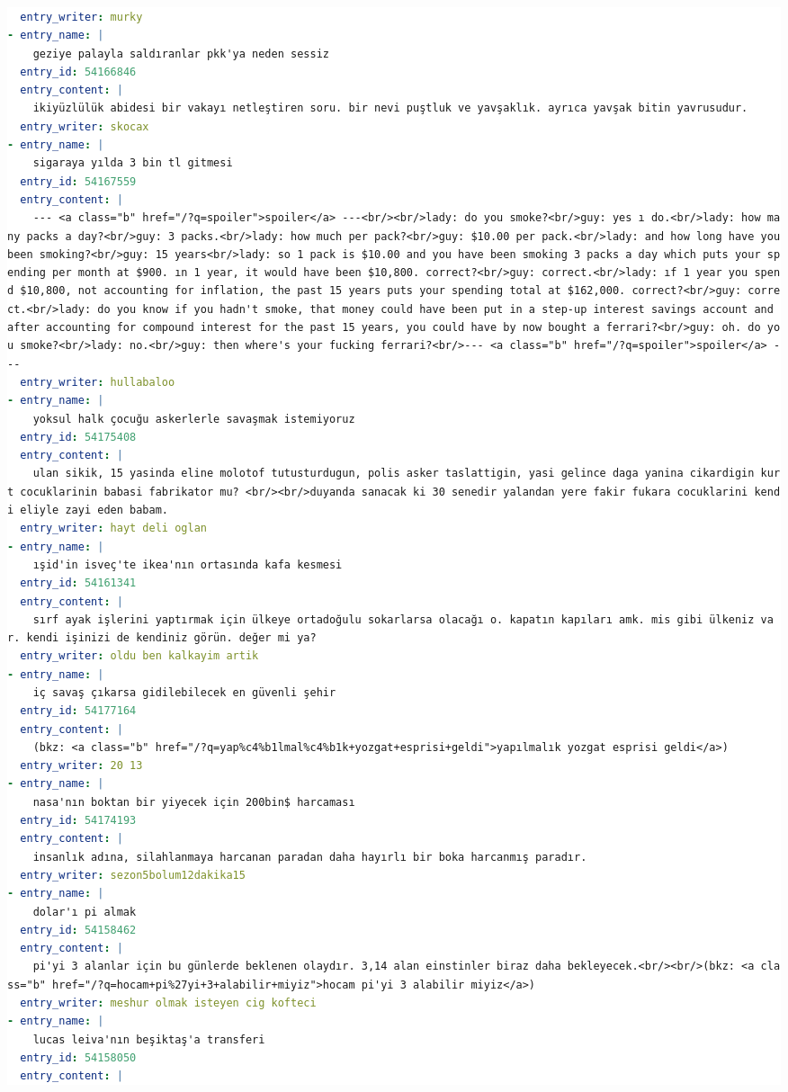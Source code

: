 ```yaml
  entry_writer: murky
- entry_name: |
    geziye palayla saldıranlar pkk'ya neden sessiz
  entry_id: 54166846
  entry_content: |
    ikiyüzlülük abidesi bir vakayı netleştiren soru. bir nevi puştluk ve yavşaklık. ayrıca yavşak bitin yavrusudur.
  entry_writer: skocax
- entry_name: |
    sigaraya yılda 3 bin tl gitmesi
  entry_id: 54167559
  entry_content: |
    --- <a class="b" href="/?q=spoiler">spoiler</a> ---<br/><br/>lady: do you smoke?<br/>guy: yes ı do.<br/>lady: how many packs a day?<br/>guy: 3 packs.<br/>lady: how much per pack?<br/>guy: $10.00 per pack.<br/>lady: and how long have you been smoking?<br/>guy: 15 years<br/>lady: so 1 pack is $10.00 and you have been smoking 3 packs a day which puts your spending per month at $900. ın 1 year, it would have been $10,800. correct?<br/>guy: correct.<br/>lady: ıf 1 year you spend $10,800, not accounting for inflation, the past 15 years puts your spending total at $162,000. correct?<br/>guy: correct.<br/>lady: do you know if you hadn't smoke, that money could have been put in a step-up interest savings account and after accounting for compound interest for the past 15 years, you could have by now bought a ferrari?<br/>guy: oh. do you smoke?<br/>lady: no.<br/>guy: then where's your fucking ferrari?<br/>--- <a class="b" href="/?q=spoiler">spoiler</a> ---
  entry_writer: hullabaloo
- entry_name: |
    yoksul halk çocuğu askerlerle savaşmak istemiyoruz
  entry_id: 54175408
  entry_content: |
    ulan sikik, 15 yasinda eline molotof tutusturdugun, polis asker taslattigin, yasi gelince daga yanina cikardigin kurt cocuklarinin babasi fabrikator mu? <br/><br/>duyanda sanacak ki 30 senedir yalandan yere fakir fukara cocuklarini kendi eliyle zayi eden babam.
  entry_writer: hayt deli oglan
- entry_name: |
    ışid'in isveç'te ikea'nın ortasında kafa kesmesi
  entry_id: 54161341
  entry_content: |
    sırf ayak işlerini yaptırmak için ülkeye ortadoğulu sokarlarsa olacağı o. kapatın kapıları amk. mis gibi ülkeniz var. kendi işinizi de kendiniz görün. değer mi ya?
  entry_writer: oldu ben kalkayim artik
- entry_name: |
    iç savaş çıkarsa gidilebilecek en güvenli şehir
  entry_id: 54177164
  entry_content: |
    (bkz: <a class="b" href="/?q=yap%c4%b1lmal%c4%b1k+yozgat+esprisi+geldi">yapılmalık yozgat esprisi geldi</a>)
  entry_writer: 20 13
- entry_name: |
    nasa'nın boktan bir yiyecek için 200bin$ harcaması
  entry_id: 54174193
  entry_content: |
    insanlık adına, silahlanmaya harcanan paradan daha hayırlı bir boka harcanmış paradır.
  entry_writer: sezon5bolum12dakika15
- entry_name: |
    dolar'ı pi almak
  entry_id: 54158462
  entry_content: |
    pi'yi 3 alanlar için bu günlerde beklenen olaydır. 3,14 alan einstinler biraz daha bekleyecek.<br/><br/>(bkz: <a class="b" href="/?q=hocam+pi%27yi+3+alabilir+miyiz">hocam pi'yi 3 alabilir miyiz</a>)
  entry_writer: meshur olmak isteyen cig kofteci
- entry_name: |
    lucas leiva'nın beşiktaş'a transferi
  entry_id: 54158050
  entry_content: |
```